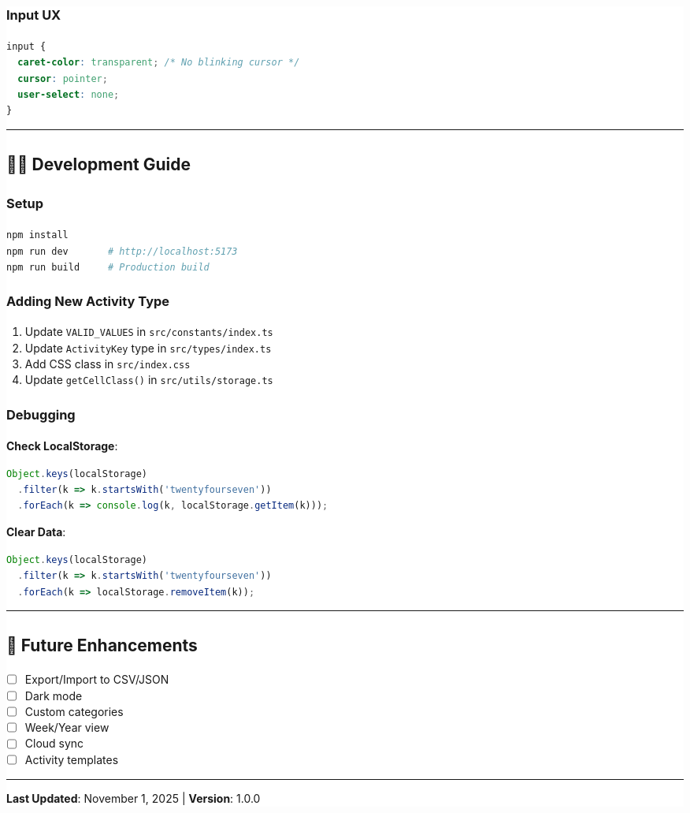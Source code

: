 ### Input UX

```css
input {
  caret-color: transparent; /* No blinking cursor */
  cursor: pointer;
  user-select: none;
}
```

---

## 👨‍💻 Development Guide

### Setup

```bash
npm install
npm run dev       # http://localhost:5173
npm run build     # Production build
```

### Adding New Activity Type

1. Update `VALID_VALUES` in `src/constants/index.ts`
2. Update `ActivityKey` type in `src/types/index.ts`
3. Add CSS class in `src/index.css`
4. Update `getCellClass()` in `src/utils/storage.ts`

### Debugging

**Check LocalStorage**:

```javascript
Object.keys(localStorage)
  .filter(k => k.startsWith('twentyfourseven'))
  .forEach(k => console.log(k, localStorage.getItem(k)));
```

**Clear Data**:

```javascript
Object.keys(localStorage)
  .filter(k => k.startsWith('twentyfourseven'))
  .forEach(k => localStorage.removeItem(k));
```

---

## 🚀 Future Enhancements

- [ ] Export/Import to CSV/JSON
- [ ] Dark mode
- [ ] Custom categories
- [ ] Week/Year view
- [ ] Cloud sync
- [ ] Activity templates

---

**Last Updated**: November 1, 2025 | **Version**: 1.0.0
